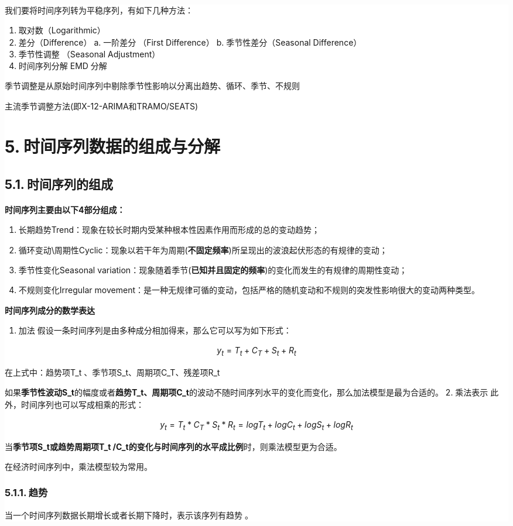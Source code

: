 
我们要将时间序列转为平稳序列，有如下几种方法：

1. 取对数（Logarithmic）
2. 差分（Difference）
   a. 一阶差分 （First Difference）
   b. 季节性差分（Seasonal Difference）
3. 季节性调整 （Seasonal Adjustment）
4. 时间序列分解 EMD 分解 

季节调整是从原始时间序列中剔除季节性影响以分离出趋势、循环、季节、不规则

主流季节调整方法(即X-12-ARIMA和TRAMO/SEATS)



# 5. 时间序列数据的组成与分解


## 5.1. 时间序列的组成


**时间序列主要由以下4部分组成：**

1. 长期趋势Trend：现象在较长时期内受某种根本性因素作用而形成的总的变动趋势；

2. 循环变动\周期性Cyclic：现象以若干年为周期(**不固定频率**)所呈现出的波浪起伏形态的有规律的变动；

3. 季节性变化Seasonal variation：现象随着季节(**已知并且固定的频率**)的变化而发生的有规律的周期性变动；

4. 不规则变化Irregular movement：是一种无规律可循的变动，包括严格的随机变动和不规则的突发性影响很大的变动两种类型。




**时间序列成分的数学表达**

1. 加法
假设一条时间序列是由多种成分相加得来，那么它可以写为如下形式：

$$y_t=T_t+C_T+S_t+R_t$$

在上式中：趋势项T_t 、季节项S_t、周期项C_T、残差项R_t

如果**季节性波动S_t**的幅度或者**趋势T_t、周期项C_t**的波动不随时间序列水平的变化而变化，那么加法模型是最为合适的。
2. 乘法表示 
此外，时间序列也可以写成相乘的形式：

$$y_t=T_t*C_T*S_t*R_t = log{T_t}+log{C_t}+log{S_t}+log{R_t}$$

当**季节项S_t或趋势周期项T_t /C_t的变化与时间序列的水平成比例**时，则乘法模型更为合适。


在经济时间序列中，乘法模型较为常用。

### 5.1.1. 趋势

当一个时间序列数据长期增长或者长期下降时，表示该序列有趋势 。